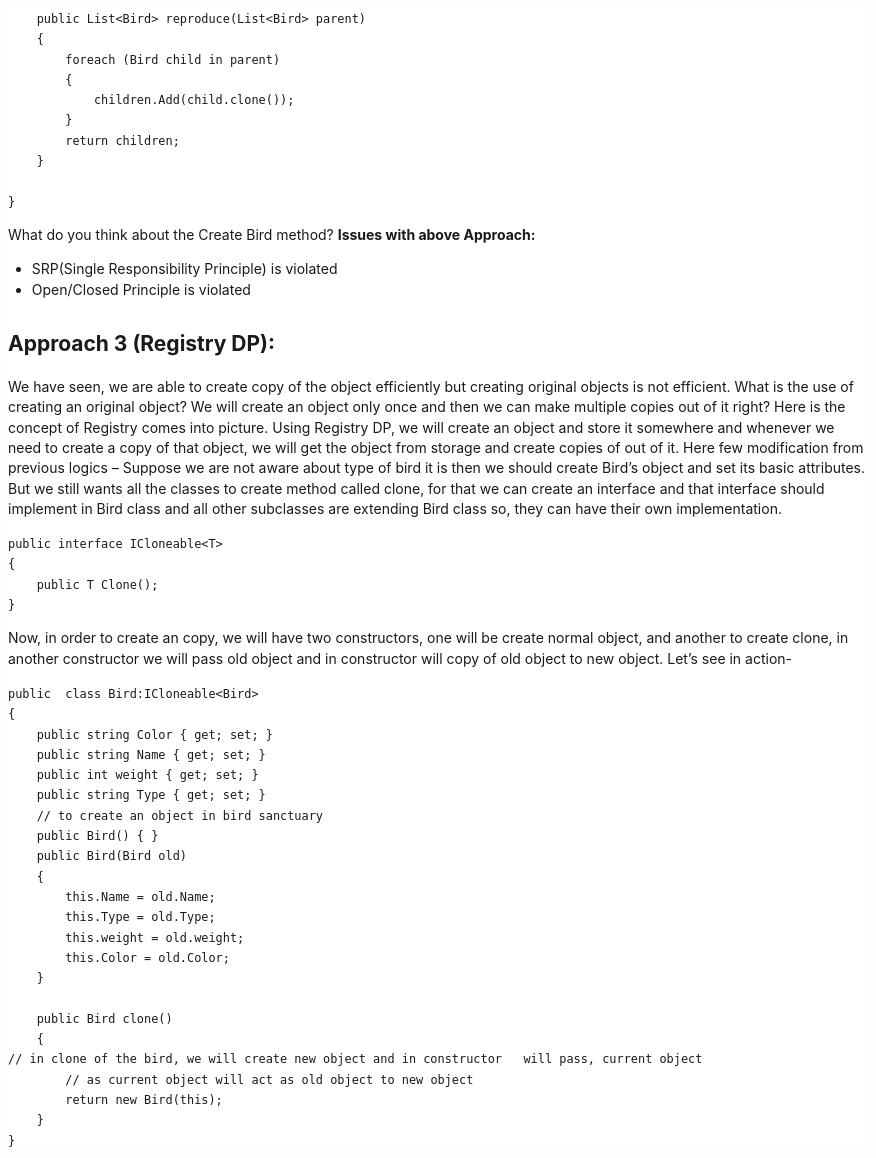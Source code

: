 ```
    public List<Bird> reproduce(List<Bird> parent)
    {
        foreach (Bird child in parent)
        {
            children.Add(child.clone());
        }
        return children;
    }
    
}
```
What do you think about the Create Bird method?
**Issues with above Approach:**
-	SRP(Single Responsibility Principle) is violated
-	Open/Closed Principle is violated

## Approach 3 (Registry DP):
We have seen, we are able to create copy of the object efficiently but creating original objects is not efficient.
What is the use of creating an original object? We will create an object only once and then we can make multiple copies out of it right?
Here is the concept of Registry comes into picture. Using Registry DP, we will create an object and store it somewhere and whenever we need to create a copy of that object, we will get the object from storage and create copies of out of it.
Here few modification from previous logics – Suppose we are not aware about type of bird it is then we should create Bird’s object and set its basic attributes.
But we still wants all the classes to create method called clone, for that we can create an interface and that interface should implement in Bird class and all other subclasses are extending Bird class so, they can have their own implementation.
```
public interface ICloneable<T>
{
    public T Clone();
}
```
Now, in order to create an copy, we will have two constructors, one will be create normal object, and another to create clone, in another constructor we will pass old object and in constructor will copy of old object to new object.
Let’s see in action-
```
public  class Bird:ICloneable<Bird>
{
    public string Color { get; set; }
    public string Name { get; set; }
    public int weight { get; set; }
    public string Type { get; set; }
    // to create an object in bird sanctuary
    public Bird() { }
    public Bird(Bird old)
    {
        this.Name = old.Name;
        this.Type = old.Type;
        this.weight = old.weight;
        this.Color = old.Color;
    }

    public Bird clone()
    {
// in clone of the bird, we will create new object and in constructor   will pass, current object
        // as current object will act as old object to new object
        return new Bird(this);
    }
}
```